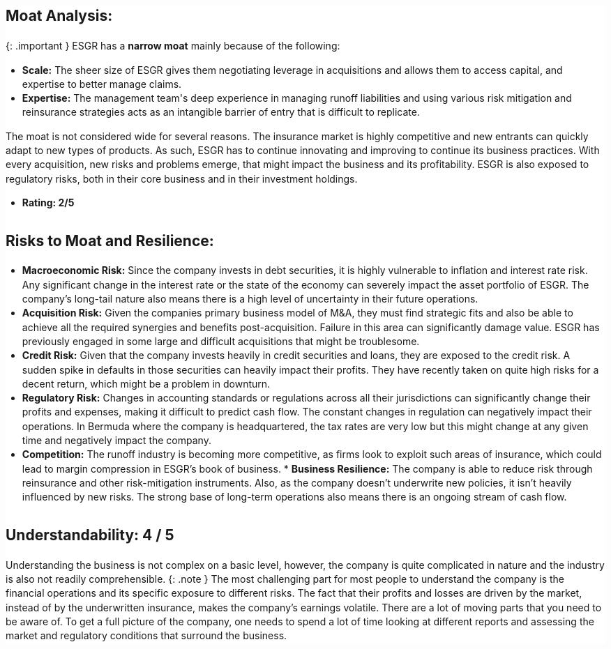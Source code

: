 ## Moat Analysis:
{: .important }
ESGR has a **narrow moat** mainly because of the following:
*   **Scale:** The sheer size of ESGR gives them negotiating leverage in acquisitions and allows them to access capital, and expertise to better manage claims.
*   **Expertise:**  The management team's deep experience in managing runoff liabilities and using various risk mitigation and reinsurance strategies acts as an intangible barrier of entry that is difficult to replicate.

The moat is not considered wide for several reasons. The insurance market is highly competitive and new entrants can quickly adapt to new types of products. As such, ESGR has to continue innovating and improving to continue its business practices. With every acquisition, new risks and problems emerge, that might impact the business and its profitability. ESGR is also exposed to regulatory risks, both in their core business and in their investment holdings.
*   **Rating: 2/5**

## Risks to Moat and Resilience:
*   **Macroeconomic Risk:** Since the company invests in debt securities, it is highly vulnerable to inflation and interest rate risk. Any significant change in the interest rate or the state of the economy can severely impact the asset portfolio of ESGR. The company’s long-tail nature also means there is a high level of uncertainty in their future operations.
*    **Acquisition Risk:** Given the companies primary business model of M&A, they must find strategic fits and also be able to achieve all the required synergies and benefits post-acquisition. Failure in this area can significantly damage value. ESGR has previously engaged in some large and difficult acquisitions that might be troublesome.
*  **Credit Risk:** Given that the company invests heavily in credit securities and loans, they are exposed to the credit risk. A sudden spike in defaults in those securities can heavily impact their profits. They have recently taken on quite high risks for a decent return, which might be a problem in downturn.
 *  **Regulatory Risk:** Changes in accounting standards or regulations across all their jurisdictions can significantly change their profits and expenses, making it difficult to predict cash flow. The constant changes in regulation can negatively impact their operations. In Bermuda where the company is headquartered, the tax rates are very low but this might change at any given time and negatively impact the company.
*    **Competition:** The runoff industry is becoming more competitive, as firms look to exploit such areas of insurance, which could lead to margin compression in ESGR’s book of business.
    *   **Business Resilience:** The company is able to reduce risk through reinsurance and other risk-mitigation instruments. Also, as the company doesn’t underwrite new policies, it isn’t heavily influenced by new risks. The strong base of long-term operations also means there is an ongoing stream of cash flow.

## Understandability: 4 / 5
Understanding the business is not complex on a basic level, however, the company is quite complicated in nature and the industry is also not readily comprehensible.
{: .note }
The most challenging part for most people to understand the company is the financial operations and its specific exposure to different risks. The fact that their profits and losses are driven by the market, instead of by the underwritten insurance, makes the company’s earnings volatile. There are a lot of moving parts that you need to be aware of. To get a full picture of the company, one needs to spend a lot of time looking at different reports and assessing the market and regulatory conditions that surround the business.
